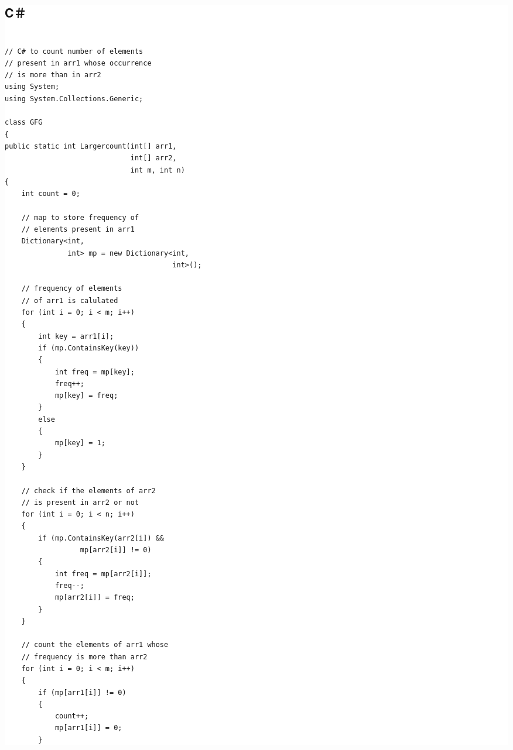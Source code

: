 ## C＃

```

// C# to count number of elements 
// present in arr1 whose occurrence 
// is more than in arr2  
using System; 
using System.Collections.Generic; 

class GFG 
{ 
public static int Largercount(int[] arr1, 
                              int[] arr2,  
                              int m, int n) 
{ 
    int count = 0; 

    // map to store frequency of 
    // elements present in arr1  
    Dictionary<int,  
               int> mp = new Dictionary<int,  
                                        int>(); 

    // frequency of elements  
    // of arr1 is calulated  
    for (int i = 0; i < m; i++) 
    { 
        int key = arr1[i]; 
        if (mp.ContainsKey(key)) 
        { 
            int freq = mp[key]; 
            freq++; 
            mp[key] = freq; 
        } 
        else
        { 
            mp[key] = 1; 
        } 
    } 

    // check if the elements of arr2  
    // is present in arr2 or not  
    for (int i = 0; i < n; i++) 
    { 
        if (mp.ContainsKey(arr2[i]) &&  
                  mp[arr2[i]] != 0) 
        { 
            int freq = mp[arr2[i]]; 
            freq--; 
            mp[arr2[i]] = freq; 
        } 
    } 

    // count the elements of arr1 whose  
    // frequency is more than arr2  
    for (int i = 0; i < m; i++) 
    { 
        if (mp[arr1[i]] != 0) 
        { 
            count++; 
            mp[arr1[i]] = 0; 
        } 
```